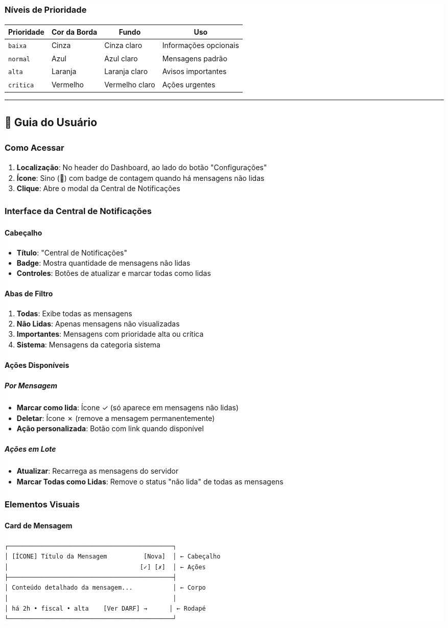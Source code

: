 ### Níveis de Prioridade

| Prioridade | Cor da Borda | Fundo | Uso |
|------------|--------------|-------|-----|
| `baixa` | Cinza | Cinza claro | Informações opcionais |
| `normal` | Azul | Azul claro | Mensagens padrão |
| `alta` | Laranja | Laranja claro | Avisos importantes |
| `critica` | Vermelho | Vermelho claro | Ações urgentes |

---

## 🚀 Guia do Usuário

### Como Acessar

1. **Localização**: No header do Dashboard, ao lado do botão "Configurações"
2. **Ícone**: Sino (🔔) com badge de contagem quando há mensagens não lidas
3. **Clique**: Abre o modal da Central de Notificações

### Interface da Central de Notificações

#### Cabeçalho
- **Título**: "Central de Notificações"
- **Badge**: Mostra quantidade de mensagens não lidas
- **Controles**: Botões de atualizar e marcar todas como lidas

#### Abas de Filtro
1. **Todas**: Exibe todas as mensagens
2. **Não Lidas**: Apenas mensagens não visualizadas
3. **Importantes**: Mensagens com prioridade alta ou crítica
4. **Sistema**: Mensagens da categoria sistema

#### Ações Disponíveis

##### Por Mensagem
- **Marcar como lida**: Ícone ✓ (só aparece em mensagens não lidas)
- **Deletar**: Ícone ✗ (remove a mensagem permanentemente)
- **Ação personalizada**: Botão com link quando disponível

##### Ações em Lote
- **Atualizar**: Recarrega as mensagens do servidor
- **Marcar Todas como Lidas**: Remove o status "não lida" de todas as mensagens

### Elementos Visuais

#### Card de Mensagem
```
┌─────────────────────────────────────────────┐
│ [ÍCONE] Título da Mensagem          [Nova]  │ ← Cabeçalho
│                                    [✓] [✗]  │ ← Ações
├─────────────────────────────────────────────┤
│ Conteúdo detalhado da mensagem...           │ ← Corpo
│                                             │
│ há 2h • fiscal • alta    [Ver DARF] →      │ ← Rodapé
└─────────────────────────────────────────────┘
```
